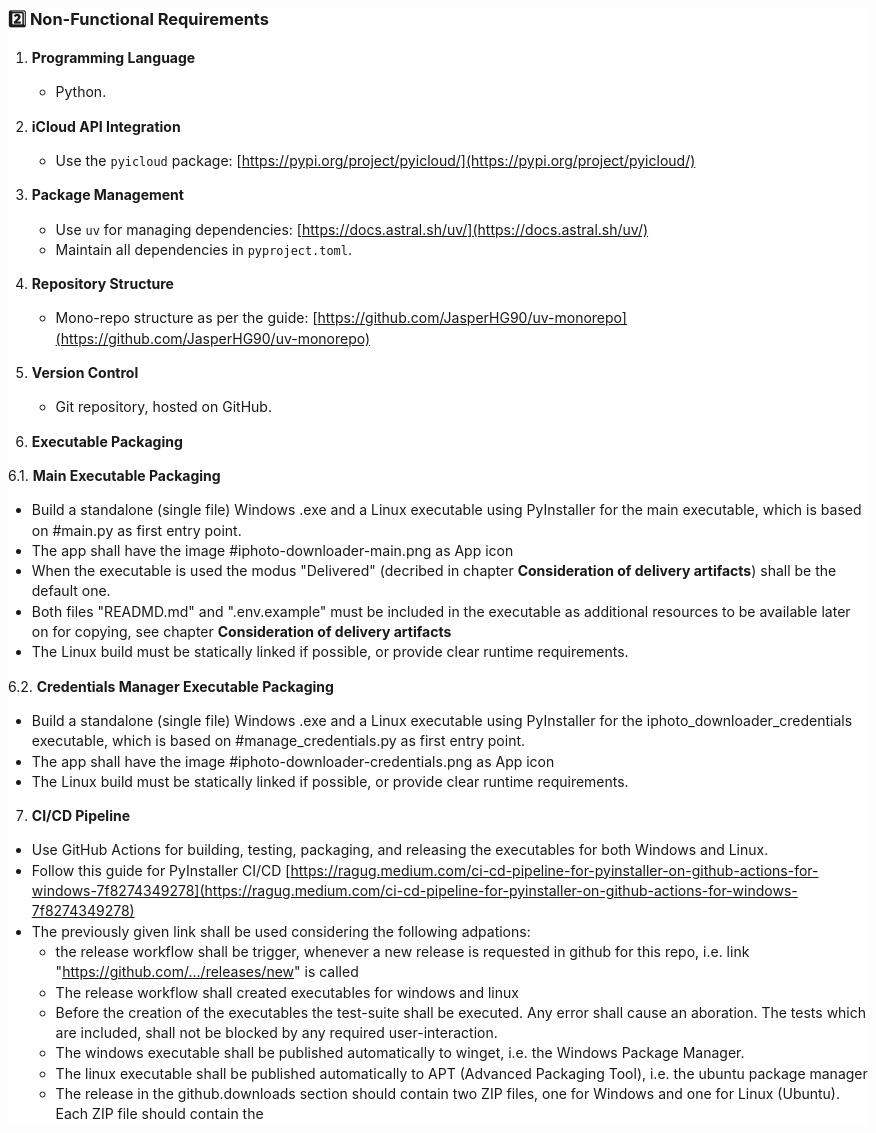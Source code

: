 
### 2️⃣ Non-Functional Requirements

1. **Programming Language**
   - Python.

2. **iCloud API Integration**
   - Use the `pyicloud` package:
     [https://pypi.org/project/pyicloud/](https://pypi.org/project/pyicloud/)

3. **Package Management**
   - Use `uv` for managing dependencies:
     [https://docs.astral.sh/uv/](https://docs.astral.sh/uv/)
   - Maintain all dependencies in `pyproject.toml`.

4. **Repository Structure**
   - Mono-repo structure as per the guide:
     [https://github.com/JasperHG90/uv-monorepo](https://github.com/JasperHG90/uv-monorepo)

5. **Version Control**
   - Git repository, hosted on GitHub.

6. **Executable Packaging**

6.1. **Main Executable Packaging**

- Build a standalone (single file) Windows .exe and a Linux executable using
  PyInstaller for the main executable, which is based on #main.py as first entry
  point.
- The app shall have the image #iphoto-downloader-main.png as App icon
- When the executable is used the modus "Delivered" (decribed in chapter
  **Consideration of delivery artifacts**) shall be the default one.
- Both files "READMD.md" and ".env.example" must be included in the executable
  as additional resources to be available later on for copying, see chapter
  **Consideration of delivery artifacts**
- The Linux build must be statically linked if possible, or provide clear
  runtime requirements.

6.2. **Credentials Manager Executable Packaging**

- Build a standalone (single file) Windows .exe and a Linux executable using
  PyInstaller for the iphoto_downloader_credentials executable, which is based
  on #manage_credentials.py as first entry point.
- The app shall have the image #iphoto-downloader-credentials.png as App icon
- The Linux build must be statically linked if possible, or provide clear
  runtime requirements.

7. **CI/CD Pipeline**

- Use GitHub Actions for building, testing, packaging, and releasing the
  executables for both Windows and Linux.
- Follow this guide for PyInstaller CI/CD
  [https://ragug.medium.com/ci-cd-pipeline-for-pyinstaller-on-github-actions-for-windows-7f8274349278](https://ragug.medium.com/ci-cd-pipeline-for-pyinstaller-on-github-actions-for-windows-7f8274349278)
- The previously given link shall be used considering the following adpations:
  - the release workflow shall be trigger, whenever a new release is requested
    in github for this repo, i.e. link "https://github.com/.../releases/new" is
    called
  - The release workflow shall created executables for windows and linux
  - Before the creation of the executables the test-suite shall be executed. Any
    error shall cause an aboration. The tests which are included, shall not be
    blocked by any required user-interaction.
  - The windows executable shall be published automatically to winget, i.e. the
    Windows Package Manager.
  - The linux executable shall be published automatically to APT (Advanced
    Packaging Tool), i.e. the ubuntu package manager
  - The release in the github.downloads section should contain two ZIP files,
    one for Windows and one for Linux (Ubuntu). Each ZIP file should contain the